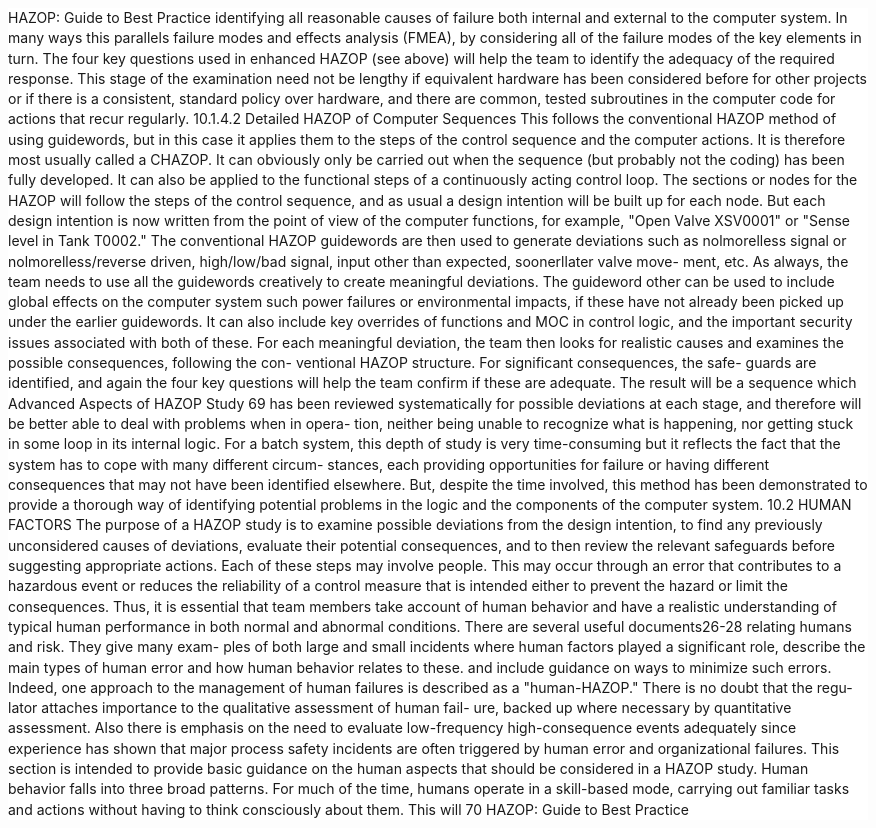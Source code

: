 HAZOP: Guide to Best Practice
identifying all reasonable causes of failure both internal and external to the computer system. In many ways this parallels failure modes and effects analysis (FMEA), by considering all of the failure modes of the key elements in turn. The four key questions used in enhanced HAZOP (see above) will help the team to identify the adequacy of the required response.
This stage of the examination need not be lengthy if equivalent hardware has been considered before for other projects or if there is a consistent, standard policy over hardware, and there are common, tested subroutines in the computer code for actions that recur regularly.
10.1.4.2 Detailed HAZOP of Computer Sequences
This follows the conventional HAZOP method of using guidewords, but in this case it applies them to the steps of the control sequence and the computer actions. It is therefore most usually called a CHAZOP. It can obviously only be carried out when the sequence (but probably not the coding) has been fully developed. It can also be applied to the functional steps of a continuously acting control loop.
The sections or nodes for the HAZOP will follow the steps of the control sequence, and as usual a design intention will be built up for each node. But each design intention is now written from the point of view of the computer functions, for example, "Open Valve XSV0001" or "Sense level in Tank T0002."
The conventional HAZOP guidewords are then used to generate deviations such as nolmorelless signal or nolmorelless/reverse driven, high/low/bad signal, input other than expected, soonerllater valve move- ment, etc. As always, the team needs to use all the guidewords creatively to create meaningful deviations.
The guideword other can be used to include global effects on the computer system such power failures or environmental impacts, if these have not already been picked up under the earlier guidewords. It can also include key overrides of functions and MOC in control logic, and the important security issues associated with both of these.
For each meaningful deviation, the team then looks for realistic causes and examines the possible consequences, following the con- ventional HAZOP structure. For significant consequences, the safe- guards are identified, and again the four key questions will help the team confirm if these are adequate. The result will be a sequence which Advanced Aspects of HAZOP Study
69
has been reviewed systematically for possible deviations at each stage, and therefore will be better able to deal with problems when in opera- tion, neither being unable to recognize what is happening, nor getting stuck in some loop in its internal logic.
For a batch system, this depth of study is very time-consuming but it reflects the fact that the system has to cope with many different circum- stances, each providing opportunities for failure or having different consequences that may not have been identified elsewhere. But, despite the time involved, this method has been demonstrated to provide a thorough way of identifying potential problems in the logic and the components of the computer system.
10.2 HUMAN FACTORS
The purpose of a HAZOP study is to examine possible deviations from the design intention, to find any previously unconsidered causes of deviations, evaluate their potential consequences, and to then review the relevant safeguards before suggesting appropriate actions. Each of these steps may involve people. This may occur through an error that contributes to a hazardous event or reduces the reliability of a control measure that is intended either to prevent the hazard or limit the consequences. Thus, it is essential that team members take account of human behavior and have a realistic understanding of typical human performance in both normal and abnormal conditions. There are several useful documents26-28 relating humans and risk. They give many exam- ples of both large and small incidents where human factors played a significant role, describe the main types of human error and how human behavior relates to these. and include guidance on ways to minimize such errors. Indeed, one approach to the management of human failures is described as a "human-HAZOP." There is no doubt that the regu- lator attaches importance to the qualitative assessment of human fail- ure, backed up where necessary by quantitative assessment. Also there is emphasis on the need to evaluate low-frequency high-consequence events adequately since experience has shown that major process safety incidents are often triggered by human error and organizational failures. This section is intended to provide basic guidance on the human aspects that should be considered in a HAZOP study.
Human behavior falls into three broad patterns. For much of the time, humans operate in a skill-based mode, carrying out familiar tasks and actions without having to think consciously about them. This will 70
HAZOP: Guide to Best Practice